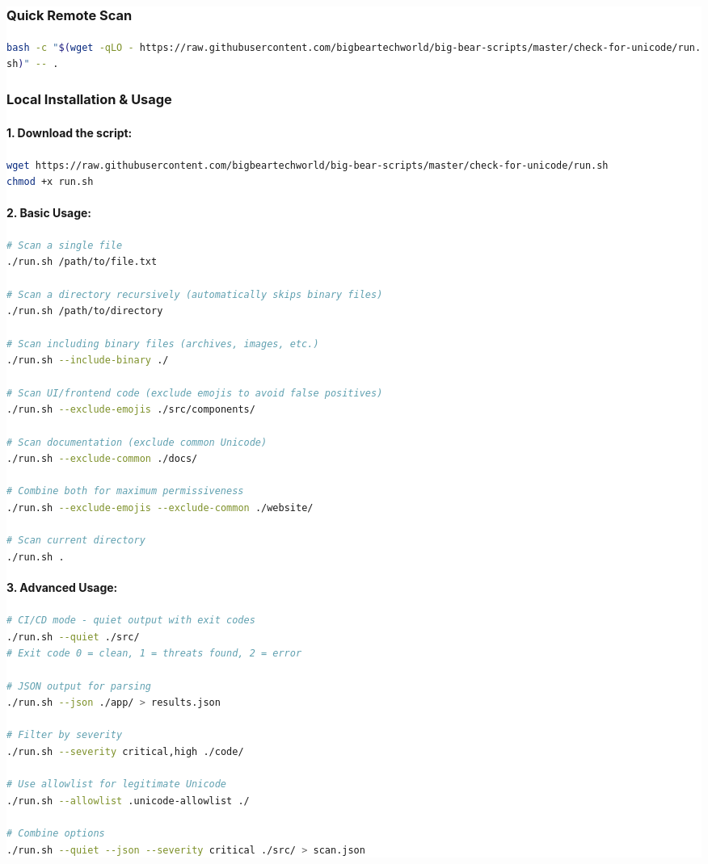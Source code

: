 ### Quick Remote Scan

```bash
bash -c "$(wget -qLO - https://raw.githubusercontent.com/bigbeartechworld/big-bear-scripts/master/check-for-unicode/run.sh)" -- .
```

### Local Installation & Usage

#### 1. Download the script:
```bash
wget https://raw.githubusercontent.com/bigbeartechworld/big-bear-scripts/master/check-for-unicode/run.sh
chmod +x run.sh
```

#### 2. Basic Usage:

```bash
# Scan a single file
./run.sh /path/to/file.txt

# Scan a directory recursively (automatically skips binary files)
./run.sh /path/to/directory

# Scan including binary files (archives, images, etc.)
./run.sh --include-binary ./

# Scan UI/frontend code (exclude emojis to avoid false positives)
./run.sh --exclude-emojis ./src/components/

# Scan documentation (exclude common Unicode)
./run.sh --exclude-common ./docs/

# Combine both for maximum permissiveness
./run.sh --exclude-emojis --exclude-common ./website/

# Scan current directory
./run.sh .
```

#### 3. Advanced Usage:

```bash
# CI/CD mode - quiet output with exit codes
./run.sh --quiet ./src/
# Exit code 0 = clean, 1 = threats found, 2 = error

# JSON output for parsing
./run.sh --json ./app/ > results.json

# Filter by severity
./run.sh --severity critical,high ./code/

# Use allowlist for legitimate Unicode
./run.sh --allowlist .unicode-allowlist ./

# Combine options
./run.sh --quiet --json --severity critical ./src/ > scan.json
```
